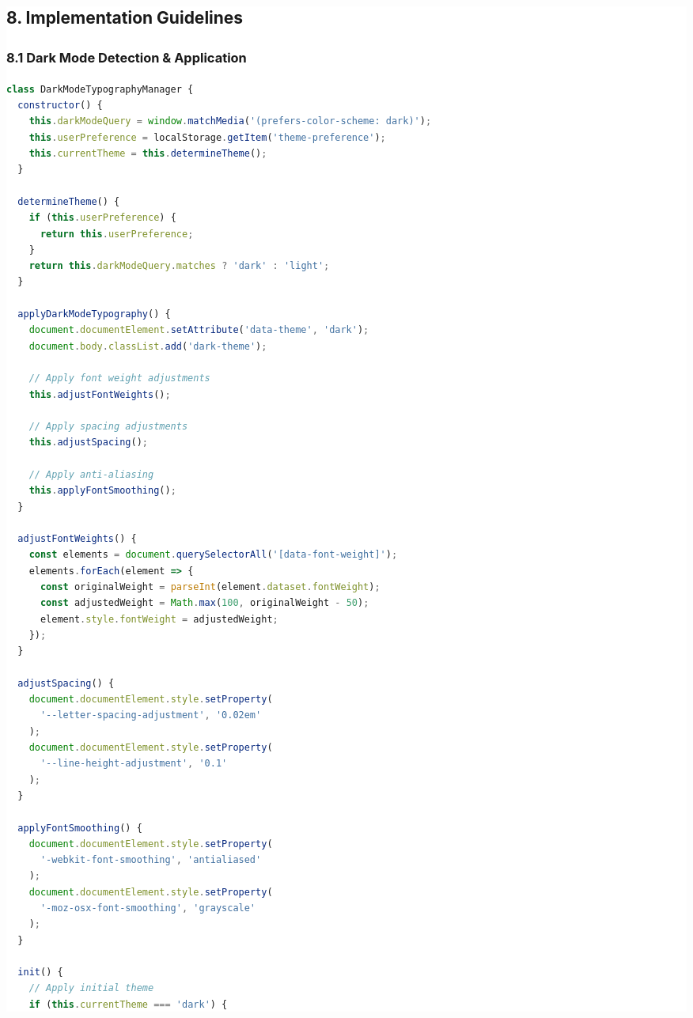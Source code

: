 
## 8. Implementation Guidelines

### 8.1 Dark Mode Detection & Application
```javascript
class DarkModeTypographyManager {
  constructor() {
    this.darkModeQuery = window.matchMedia('(prefers-color-scheme: dark)');
    this.userPreference = localStorage.getItem('theme-preference');
    this.currentTheme = this.determineTheme();
  }

  determineTheme() {
    if (this.userPreference) {
      return this.userPreference;
    }
    return this.darkModeQuery.matches ? 'dark' : 'light';
  }

  applyDarkModeTypography() {
    document.documentElement.setAttribute('data-theme', 'dark');
    document.body.classList.add('dark-theme');
    
    // Apply font weight adjustments
    this.adjustFontWeights();
    
    // Apply spacing adjustments
    this.adjustSpacing();
    
    // Apply anti-aliasing
    this.applyFontSmoothing();
  }

  adjustFontWeights() {
    const elements = document.querySelectorAll('[data-font-weight]');
    elements.forEach(element => {
      const originalWeight = parseInt(element.dataset.fontWeight);
      const adjustedWeight = Math.max(100, originalWeight - 50);
      element.style.fontWeight = adjustedWeight;
    });
  }

  adjustSpacing() {
    document.documentElement.style.setProperty(
      '--letter-spacing-adjustment', '0.02em'
    );
    document.documentElement.style.setProperty(
      '--line-height-adjustment', '0.1'
    );
  }

  applyFontSmoothing() {
    document.documentElement.style.setProperty(
      '-webkit-font-smoothing', 'antialiased'
    );
    document.documentElement.style.setProperty(
      '-moz-osx-font-smoothing', 'grayscale'
    );
  }

  init() {
    // Apply initial theme
    if (this.currentTheme === 'dark') {
```